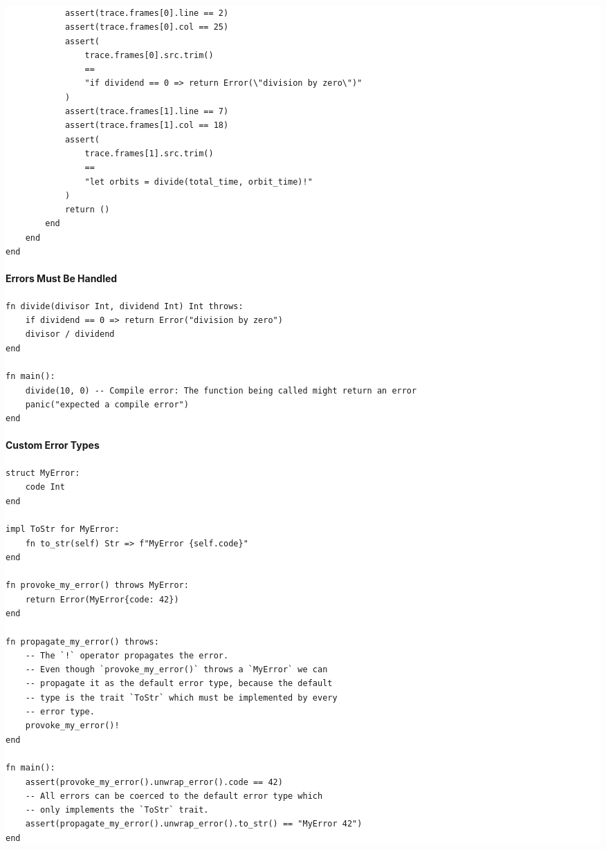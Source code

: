```klar
            assert(trace.frames[0].line == 2)
            assert(trace.frames[0].col == 25)
            assert(
                trace.frames[0].src.trim() 
                == 
                "if dividend == 0 => return Error(\"division by zero\")"
            )
            assert(trace.frames[1].line == 7)
            assert(trace.frames[1].col == 18)
            assert(
                trace.frames[1].src.trim() 
                == 
                "let orbits = divide(total_time, orbit_time)!"
            )
            return ()
        end
    end
end
```

#### Errors Must Be Handled

```klar
fn divide(divisor Int, dividend Int) Int throws:
    if dividend == 0 => return Error("division by zero")
    divisor / dividend
end

fn main():
    divide(10, 0) -- Compile error: The function being called might return an error
    panic("expected a compile error")
end
```

#### Custom Error Types

```klar
struct MyError:
    code Int
end

impl ToStr for MyError:
    fn to_str(self) Str => f"MyError {self.code}"
end

fn provoke_my_error() throws MyError:
    return Error(MyError{code: 42})
end

fn propagate_my_error() throws:
    -- The `!` operator propagates the error.
    -- Even though `provoke_my_error()` throws a `MyError` we can
    -- propagate it as the default error type, because the default
    -- type is the trait `ToStr` which must be implemented by every
    -- error type.
    provoke_my_error()!
end

fn main():
    assert(provoke_my_error().unwrap_error().code == 42)
    -- All errors can be coerced to the default error type which
    -- only implements the `ToStr` trait.
    assert(propagate_my_error().unwrap_error().to_str() == "MyError 42")
end
```